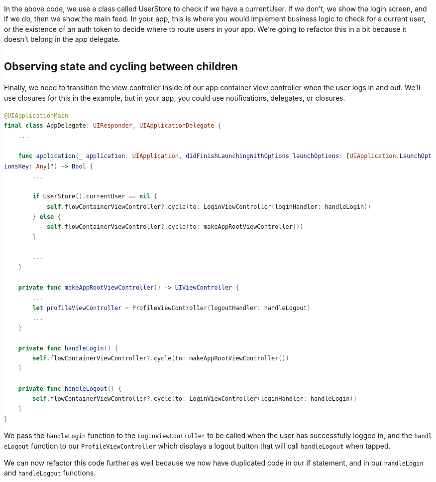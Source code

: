 In the above code, we use a class called UserStore to check if we have a currentUser. If we don’t, we show the login screen, and if we do, then we show the main feed. In your app, this is where you would implement business logic to check for a current user, or the existence of an auth token to decide where to route users in your app. We’re going to refactor this in a bit because it doesn’t belong in the app delegate. 

## Observing state and cycling between children

Finally, we need to transition the view controller inside of our app container view controller when the user logs in and out. We’ll use closures for this in the example, but in your app, you could use notifications, delegates, or closures.

```swift
@UIApplicationMain
final class AppDelegate: UIResponder, UIApplicationDelegate {
    ...

    func application(_ application: UIApplication, didFinishLaunchingWithOptions launchOptions: [UIApplication.LaunchOptionsKey: Any]?) -> Bool {
        ...
        
        if UserStore().currentUser == nil {
            self.flowContainerViewController?.cycle(to: LoginViewController(loginHandler: handleLogin))
        } else {
            self.flowContainerViewController?.cycle(to: makeAppRootViewController())
        }
        
        ...
    }
    
    private func makeAppRootViewController() -> UIViewController {
        ...
        let profileViewController = ProfileViewController(logoutHandler: handleLogout)
        ...
    }
    
    private func handleLogin() {
        self.flowContainerViewController?.cycle(to: makeAppRootViewController())
    }
    
    private func handleLogout() {
        self.flowContainerViewController?.cycle(to: LoginViewController(loginHandler: handleLogin))
    }
}
```

We pass the `handleLogin` function to the `LoginViewController` to be called when the user has successfully logged in, and the `handleLogout` function to our `ProfileViewController` which displays a logout button that will call `handleLogout` when tapped.

We can now refactor this code further as well because we now have duplicated code in our if statement, and in our `handleLogin` and `handleLogout` functions.
